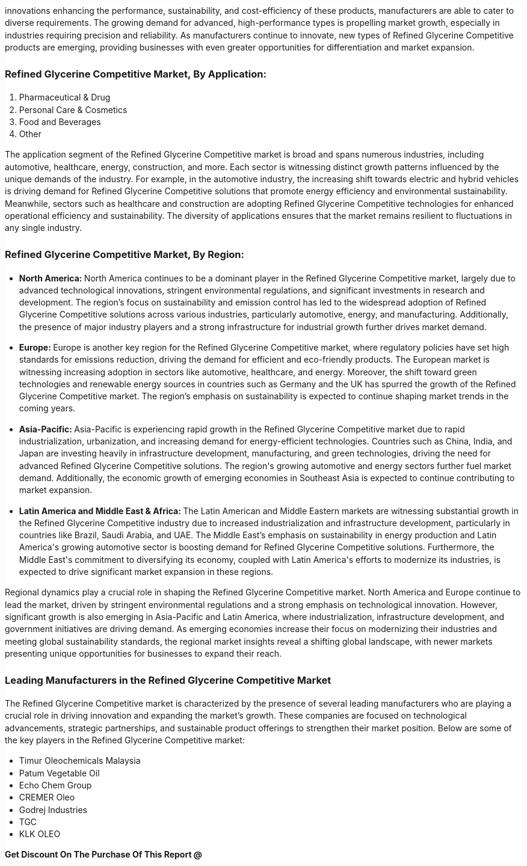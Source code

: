 innovations enhancing the performance, sustainability, and cost-efficiency of these products, manufacturers are able to cater to diverse requirements. The growing demand for advanced, high-performance types is propelling market growth, especially in industries requiring precision and reliability. As manufacturers continue to innovate, new types of Refined Glycerine Competitive products are emerging, providing businesses with even greater opportunities for differentiation and market expansion.</p><h3>Refined Glycerine Competitive Market,&nbsp;By Application:</h3><ol><li>Pharmaceutical & Drug<li> Personal Care & Cosmetics<li> Food and Beverages<li> Other</li></ol><p>The application segment of the Refined Glycerine Competitive market is broad and spans numerous industries, including automotive, healthcare, energy, construction, and more. Each sector is witnessing distinct growth patterns influenced by the unique demands of the industry. For example, in the automotive industry, the increasing shift towards electric and hybrid vehicles is driving demand for Refined Glycerine Competitive solutions that promote energy efficiency and environmental sustainability. Meanwhile, sectors such as healthcare and construction are adopting Refined Glycerine Competitive technologies for enhanced operational efficiency and sustainability. The diversity of applications ensures that the market remains resilient to fluctuations in any single industry.</p><h3>Refined Glycerine Competitive Market, By Region:</h3><ul><li><p><strong>North America:&nbsp;</strong>North America continues to be a dominant player in the Refined Glycerine Competitive market, largely due to advanced technological innovations, stringent environmental regulations, and significant investments in research and development. The region&rsquo;s focus on sustainability and emission control has led to the widespread adoption of Refined Glycerine Competitive solutions across various industries, particularly automotive, energy, and manufacturing. Additionally, the presence of major industry players and a strong infrastructure for industrial growth further drives market demand.</p></li><li><p><strong><strong>Europe:&nbsp;</strong></strong>Europe is another key region for the Refined Glycerine Competitive market, where regulatory policies have set high standards for emissions reduction, driving the demand for efficient and eco-friendly products. The European market is witnessing increasing adoption in sectors like automotive, healthcare, and energy. Moreover, the shift toward green technologies and renewable energy sources in countries such as Germany and the UK has spurred the growth of the Refined Glycerine Competitive market. The region&rsquo;s emphasis on sustainability is expected to continue shaping market trends in the coming years.</p></li><li><p><strong><strong>Asia-Pacific:&nbsp;</strong></strong>Asia-Pacific is experiencing rapid growth in the Refined Glycerine Competitive market due to rapid industrialization, urbanization, and increasing demand for energy-efficient technologies. Countries such as China, India, and Japan are investing heavily in infrastructure development, manufacturing, and green technologies, driving the need for advanced Refined Glycerine Competitive solutions. The region's growing automotive and energy sectors further fuel market demand. Additionally, the economic growth of emerging economies in Southeast Asia is expected to continue contributing to market expansion.</p></li><li><p><strong><strong>Latin America and Middle East &amp; Africa:&nbsp;</strong></strong>The Latin American and Middle Eastern markets are witnessing substantial growth in the Refined Glycerine Competitive industry due to increased industrialization and infrastructure development, particularly in countries like Brazil, Saudi Arabia, and UAE. The Middle East&rsquo;s emphasis on sustainability in energy production and Latin America's growing automotive sector is boosting demand for Refined Glycerine Competitive solutions. Furthermore, the Middle East's commitment to diversifying its economy, coupled with Latin America's efforts to modernize its industries, is expected to drive significant market expansion in these regions.</p></li></ul><p>Regional dynamics play a crucial role in shaping the Refined Glycerine Competitive market. North America and Europe continue to lead the market, driven by stringent environmental regulations and a strong emphasis on technological innovation. However, significant growth is also emerging in Asia-Pacific and Latin America, where industrialization, infrastructure development, and government initiatives are driving demand. As emerging economies increase their focus on modernizing their industries and meeting global sustainability standards, the regional market insights reveal a shifting global landscape, with newer markets presenting unique opportunities for businesses to expand their reach.</p><h3><strong>Leading Manufacturers in the Refined Glycerine Competitive Market</strong></h3><p>The Refined Glycerine Competitive market is characterized by the presence of several leading manufacturers who are playing a crucial role in driving innovation and expanding the market&rsquo;s growth. These companies are focused on technological advancements, strategic partnerships, and sustainable product offerings to strengthen their market position. Below are some of the key players in the Refined Glycerine Competitive market:</p></div><div class="article-main__content" data-test-id="publishing-text-block"><ul><li><span class="">Timur Oleochemicals Malaysia<li> Patum Vegetable Oil<li> Echo Chem Group<li> CREMER Oleo<li> Godrej Industries<li> TGC<li> KLK OLEO</span></li></ul></div><div class="article-main__content" data-test-id="publishing-text-block"><p><span class="font-[700]"><strong>Get Discount On The Purchase Of This Report @</strong>
